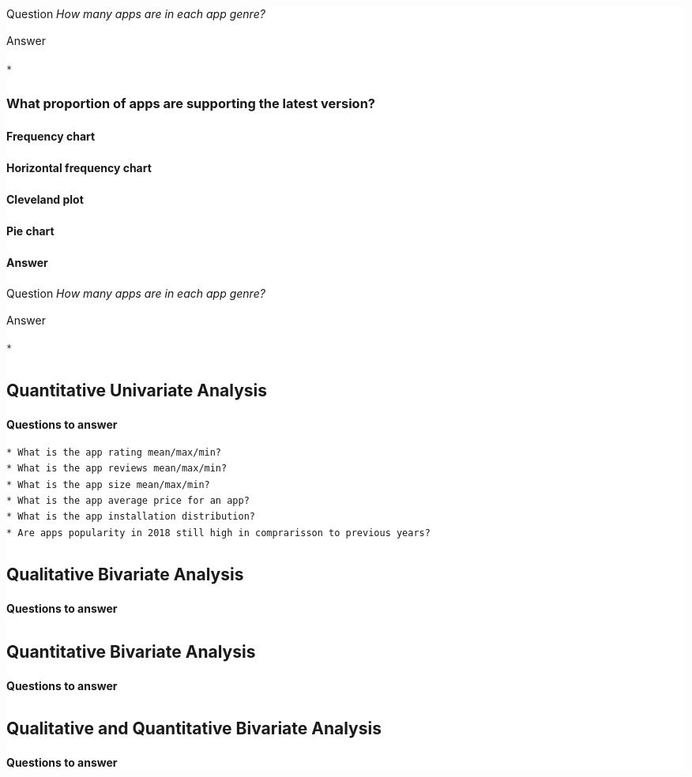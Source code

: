 Question *How many apps are in each app genre?*

Answer

    * 

### What proportion of apps are supporting the latest version?

#### Frequency chart

#### Horizontal frequency chart

#### Cleveland plot

#### Pie chart

#### Answer

Question *How many apps are in each app genre?*

Answer

    * 

Quantitative Univariate Analysis
--------------------------------

**Questions to answer**

    * What is the app rating mean/max/min?
    * What is the app reviews mean/max/min?
    * What is the app size mean/max/min?
    * What is the app average price for an app?
    * What is the app installation distribution?
    * Are apps popularity in 2018 still high in comprarisson to previous years?

Qualitative Bivariate Analysis
------------------------------

**Questions to answer**

Quantitative Bivariate Analysis
-------------------------------

**Questions to answer**

Qualitative and Quantitative Bivariate Analysis
-----------------------------------------------

**Questions to answer**
